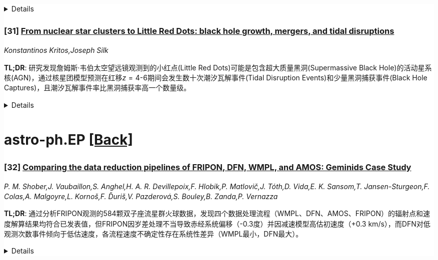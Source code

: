 
<details><summary>Details</summary></details>

### [31] [From nuclear star clusters to Little Red Dots: black hole growth, mergers, and tidal disruptions](https://arxiv.org/abs/2510.21709)
*Konstantinos Kritos,Joseph Silk*

**TL;DR**: 研究发现詹姆斯·韦伯太空望远镜观测到的小红点(Little Red Dots)可能是包含超大质量黑洞(Supermassive Black Hole)的活动星系核(AGN)，通过核星团模型预测在红移$z=4$-$6$期间会发生数十次潮汐瓦解事件(Tidal Disruption Events)和少量黑洞捕获事件(Black Hole Captures)，且潮汐瓦解事件率比黑洞捕获率高一个数量级。


<details><summary>Details</summary></details>

<div id='astro-ph.EP'></div>

# astro-ph.EP [[Back]](#toc)

### [32] [Comparing the data reduction pipelines of FRIPON, DFN, WMPL, and AMOS: Geminids Case Study](https://arxiv.org/abs/2510.21690)
*P. M. Shober,J. Vaubaillon,S. Anghel,H. A. R. Devillepoix,F. Hlobik,P. Matlovič,J. Tóth,D. Vida,E. K. Sansom,T. Jansen-Sturgeon,F. Colas,A. Malgoyre,L. Kornoš,F. Ďuriš,V. Pazderová,S. Bouley,B. Zanda,P. Vernazza*

**TL;DR**: 通过分析FRIPON观测的584颗双子座流星群火球数据，发现四个数据处理流程（WMPL、DFN、AMOS、FRIPON）的辐射点和速度解算结果均符合已发表值，但FRIPON因岁差处理不当导致赤经系统偏移（-0.3度）并因减速模型高估初速度（+0.3 km/s），而DFN对低观测次数事件倾向于低估速度，各流程速度不确定性存在系统性差异（WMPL最小，DFN最大）。


<details>
  <summary>Details</summary>

Background: 研究聚焦于通过分析FRIPON网络2016至2023年观测的584颗双子座流星群火流星（Geminid fireballs）数据，评估不同数据处理流程（WMPL、DFN、AMOS、FRIPON）在轨迹、速度、辐射点及轨道要素计算方面的差异及其与历史测量结果的一致性。

Data: 数据来源于2016至2023年间FRIPON网络观测的584颗双子座流星群火流星（fireball）的单站天体测量数据，经统一转换为全球火流星交换标准（GFE）格式进行处理。

Method: 采用四种数据处理流程（WMPL、DFN、AMOS、FRIPON）对火流星轨迹、速度、辐射点及轨道元素进行标准化计算与交叉验证，重点分析了岁差处理误差（FRIPON）和减速模型（deceleration model）导致的初始速度估值偏差。

Result: FRIPON数据还原流程因岁差处理不当导致赤经系统偏移（-0.3度），且因减速模型使用导致初速度系统性高估（+0.3 km/s），而DFN对观测不足事件倾向于预测较低速度但多站观测时该偏差消失，四个流程的速度不确定性存在系统性差异（WMPL最小，AMOS、FRIPON、DFN依次增大）。

Abstract: Methods. We processed a dataset of 584 Geminid fireballs observed by FRIPON
between 2016 and 2023. The single-station astrometric data is converted into
the Global Fireball Exchange (GFE) standard format for uniform processing. We
assess variations in trajectory, velocity, radiant, and orbital element
calculations across the pipelines and compare them to previously published
Geminid measurements.
  Results. The radiant and velocity solutions provided by the four data
reduction pipelines are all within the range of previously published values.
However, there are some nuances. Particularly, the radiants estimated by WMPL,
DFN, and AMOS are nearly identical. Whereas FRIPON reports a systematic shift
in right ascension (-0.3 degrees), caused by improper handling of the
precession. Additionally, the FRIPON data reduction pipeline also tends to
overestimate the initial velocity (+0.3 km s-1) due to the deceleration model
used as the velocity solver. The FRIPON velocity method relies on having a
well-constrained deceleration profile; however, for the Geminids, many are
low-deceleration events, leading to an overestimation of the initial velocity.
On the other end of the spectrum, the DFN tends to predict lower velocities,
